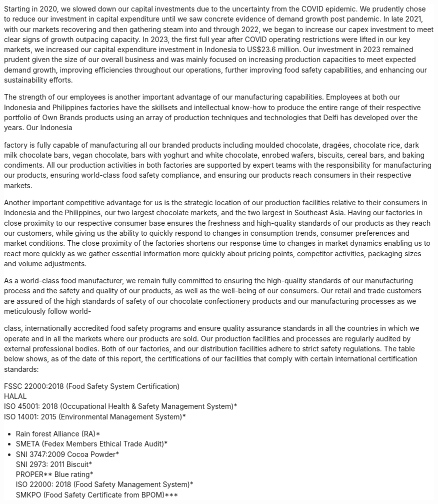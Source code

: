 Starting in 2020, we slowed down our capital investments due to the uncertainty from the COVID epidemic. We prudently chose to reduce our investment in capital expenditure until we saw concrete evidence of demand growth post pandemic. In late 2021, with our markets recovering and then gathering steam into and through 2022, we began to increase our capex investment to meet clear signs of growth outpacing capacity. In 2023, the first full year after COVID operating restrictions were lifted in our key markets, we increased our capital expenditure investment in Indonesia to US$23.6 million. Our investment in 2023 remained prudent given the size of our overall business and was mainly focused on increasing production capacities to meet expected demand growth, improving efficiencies throughout our operations, further improving food safety capabilities, and enhancing our sustainability efforts.

The strength of our employees is another important advantage of our manufacturing capabilities. Employees at both our Indonesia and Philippines factories have the skillsets and intellectual know-how to produce the entire range of their respective portfolio of Own Brands products using an array of production techniques and technologies that Delfi has developed over the years. Our Indonesia

factory is fully capable of manufacturing all our branded products including moulded chocolate, dragées, chocolate rice, dark milk chocolate bars, vegan chocolate, bars with yoghurt and white chocolate, enrobed wafers, biscuits, cereal bars, and baking condiments. All our production activities in both factories are supported by expert teams with the responsibility for manufacturing our products, ensuring world-class food safety compliance, and ensuring our products reach consumers in their respective markets.

Another important competitive advantage for us is the strategic location of our production facilities relative to their consumers in Indonesia and the Philippines, our two largest chocolate markets, and the two largest in Southeast Asia. Having our factories in close proximity to our respective consumer base ensures the freshness and high-quality standards of our products as they reach our customers, while giving us the ability to quickly respond to changes in consumption trends, consumer preferences and market conditions. The close proximity of the factories shortens our response time to changes in market dynamics enabling us to react more quickly as we gather essential information more quickly about pricing points, competitor activities, packaging sizes and volume adjustments.

As a world-class food manufacturer, we remain fully committed to ensuring the high-quality standards of our manufacturing process and the safety and quality of our products, as well as the well-being of our consumers. Our retail and trade customers are assured of the high standards of safety of our chocolate confectionery products and our manufacturing processes as we meticulously follow world-

class, internationally accredited food safety programs and ensure quality assurance standards in all the countries in which we operate and in all the markets where our products are sold. Our production facilities and processes are regularly audited by external professional bodies. Both of our factories, and our distribution facilities adhere to strict safety regulations. The table below shows, as of the date of this report, the certifications of our facilities that comply with certain international certification standards:

FSSC 22000:2018 (Food Safety System Certification)  
HALAL  
ISO 45001: 2018 (Occupational Health & Safety Management System)*  
ISO 14001: 2015 (Environmental Management System)*  
- Rain forest Alliance (RA)*  
- SMETA (Fedex Members Ethical Trade Audit)*  
- SNI 3747:2009 Cocoa Powder*  
SNI 2973: 2011 Biscuit*  
PROPER\*\* Blue rating\*  
ISO 22000: 2018 (Food Safety Management System)*  
SMKPO (Food Safety Certificate from BPOM)***
